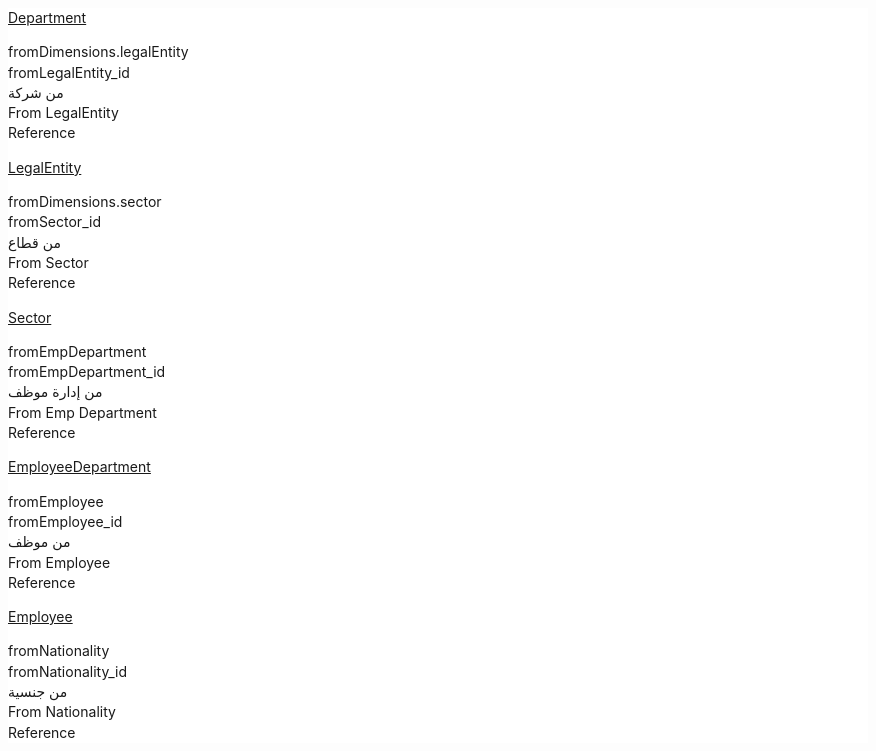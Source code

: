  [Department](/modules/basic/Department.md) 
</div>
</div>

<div class="row searchable" id="fromDimensions.legalEntity">
<div class="cell" data-label="Property">fromDimensions.legalEntity</div>
<div class="cell" data-label="Column">fromLegalEntity_id</div>
<div class="cell" data-label="Arabic">من شركة</div>
<div class="cell" data-label="English">From LegalEntity</div>
<div class="cell" data-label="Type">Reference</div>
<div class="cell" data-label="Foreign Table">

 [LegalEntity](/modules/basic/LegalEntity.md) 
</div>
</div>

<div class="row searchable" id="fromDimensions.sector">
<div class="cell" data-label="Property">fromDimensions.sector</div>
<div class="cell" data-label="Column">fromSector_id</div>
<div class="cell" data-label="Arabic">من قطاع</div>
<div class="cell" data-label="English">From Sector</div>
<div class="cell" data-label="Type">Reference</div>
<div class="cell" data-label="Foreign Table">

 [Sector](/modules/basic/Sector.md) 
</div>
</div>

<div class="row searchable" id="fromEmpDepartment">
<div class="cell" data-label="Property">fromEmpDepartment</div>
<div class="cell" data-label="Column">fromEmpDepartment_id</div>
<div class="cell" data-label="Arabic">من إدارة موظف</div>
<div class="cell" data-label="English">From Emp Department</div>
<div class="cell" data-label="Type">Reference</div>
<div class="cell" data-label="Foreign Table">

 [EmployeeDepartment](/modules/basic/EmployeeDepartment.md) 
</div>
</div>

<div class="row searchable" id="fromEmployee">
<div class="cell" data-label="Property">fromEmployee</div>
<div class="cell" data-label="Column">fromEmployee_id</div>
<div class="cell" data-label="Arabic">من موظف</div>
<div class="cell" data-label="English">From Employee</div>
<div class="cell" data-label="Type">Reference</div>
<div class="cell" data-label="Foreign Table">

 [Employee](/modules/basic/Employee.md) 
</div>
</div>

<div class="row searchable" id="fromNationality">
<div class="cell" data-label="Property">fromNationality</div>
<div class="cell" data-label="Column">fromNationality_id</div>
<div class="cell" data-label="Arabic">من جنسية</div>
<div class="cell" data-label="English">From Nationality</div>
<div class="cell" data-label="Type">Reference</div>
<div class="cell" data-label="Foreign Table">
